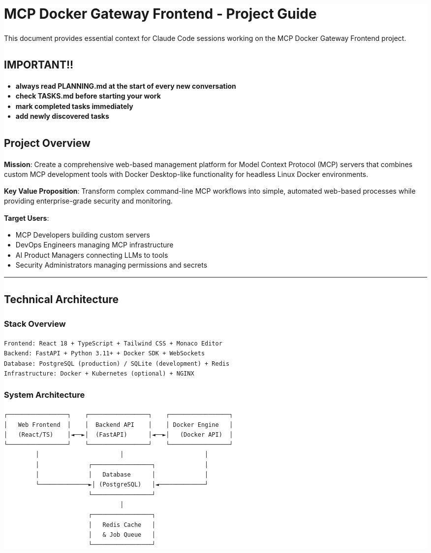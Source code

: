 # MCP Docker Gateway Frontend - Project Guide

This document provides essential context for Claude Code sessions working on the MCP Docker Gateway Frontend project.

## IMPORTANT!!
- **always read PLANNING.md at the start of every new conversation**
- **check TASKS.md before starting your work**
- **mark completed tasks immediately**
- **add newly discovered tasks**

## Project Overview

**Mission**: Create a comprehensive web-based management platform for Model Context Protocol (MCP) servers that combines custom MCP development tools with Docker Desktop-like functionality for headless Linux Docker environments.

**Key Value Proposition**: Transform complex command-line MCP workflows into simple, automated web-based processes while providing enterprise-grade security and monitoring.

**Target Users**:
- MCP Developers building custom servers
- DevOps Engineers managing MCP infrastructure  
- AI Product Managers connecting LLMs to tools
- Security Administrators managing permissions and secrets

---

## Technical Architecture

### Stack Overview
```
Frontend: React 18 + TypeScript + Tailwind CSS + Monaco Editor
Backend: FastAPI + Python 3.11+ + Docker SDK + WebSockets
Database: PostgreSQL (production) / SQLite (development) + Redis
Infrastructure: Docker + Kubernetes (optional) + NGINX
```

### System Architecture
```
┌─────────────────┐    ┌─────────────────┐    ┌─────────────────┐
│   Web Frontend  │    │  Backend API    │    │ Docker Engine   │
│   (React/TS)    │◄──►│  (FastAPI)      │◄──►│   (Docker API)  │
└─────────────────┘    └─────────────────┘    └─────────────────┘
         │                       │                       │
         │              ┌─────────────────┐              │
         │              │   Database      │              │
         └──────────────►│ (PostgreSQL)   │◄─────────────┘
                        └─────────────────┘
                                 │
                        ┌─────────────────┐
                        │   Redis Cache   │
                        │   & Job Queue   │
                        └─────────────────┘
```
